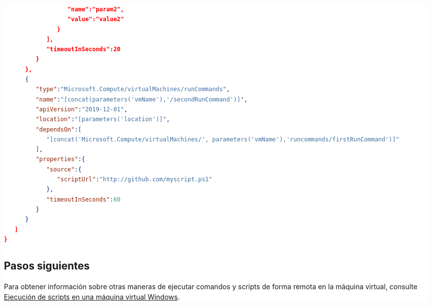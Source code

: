 ```json
                  "name":"param2",
                  "value":"value2"
               }
            ],
            "timeoutInSeconds":20
         }
      },
      {
         "type":"Microsoft.Compute/virtualMachines/runCommands",
         "name":"[concat(parameters('vmName'),'/secondRunCommand')]",
         "apiVersion":"2019-12-01",
         "location":"[parameters('location')]",
         "dependsOn":[
            "[concat('Microsoft.Compute/virtualMachines/', parameters('vmName'),'runcommands/firstRunCommand')]"
         ],
         "properties":{
            "source":{
               "scriptUrl":"http://github.com/myscript.ps1"
            },
            "timeoutInSeconds":60
         }
      }
   ]
}
```


## <a name="next-steps"></a>Pasos siguientes

Para obtener información sobre otras maneras de ejecutar comandos y scripts de forma remota en la máquina virtual, consulte [Ejecución de scripts en una máquina virtual Windows](run-scripts-in-vm.md).
